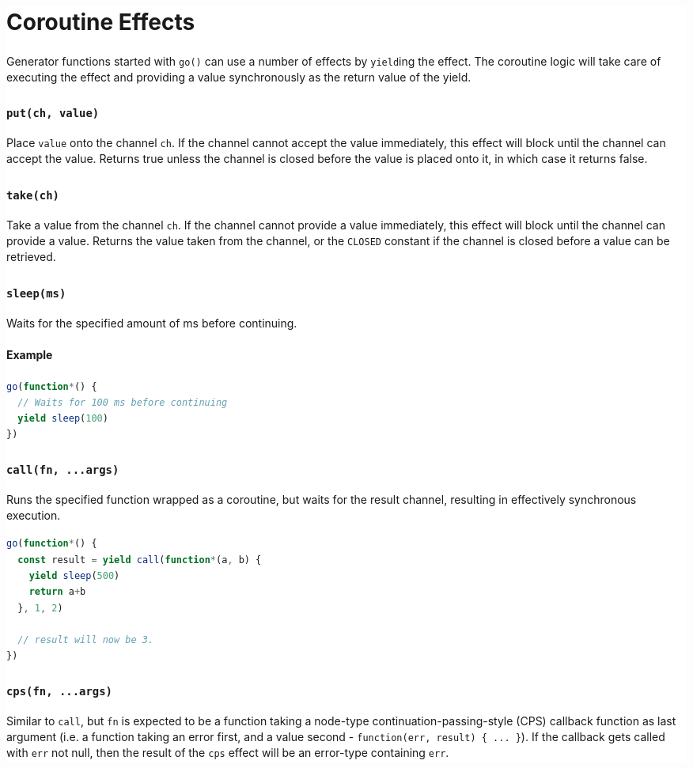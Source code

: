 # Coroutine Effects

Generator functions started with `go()` can use a number of effects by `yield`ing the effect. The coroutine logic will take care of executing the effect and providing a value synchronously as the return value of the yield.

### `put(ch, value)`

Place `value` onto the channel `ch`. If the channel cannot accept the value immediately, this effect will block until the channel can accept the value.
Returns true unless the channel is closed before the value is placed onto it, in which case it returns false.

### `take(ch)`

Take a value from the channel `ch`. If the channel cannot provide a value immediately, this effect will block until the channel can provide a value.
Returns the value taken from the channel, or the `CLOSED` constant if the channel is closed before a value can be retrieved.

### `sleep(ms)`

Waits for the specified amount of ms before continuing.

#### Example

```javascript
go(function*() {
  // Waits for 100 ms before continuing
  yield sleep(100)
})
```

### `call(fn, ...args)`

Runs the specified function wrapped as a coroutine, but waits for the result channel, resulting in effectively synchronous execution.

```javascript
go(function*() {
  const result = yield call(function*(a, b) {
    yield sleep(500)
    return a+b
  }, 1, 2)

  // result will now be 3.
})
```


### `cps(fn, ...args)`

Similar to `call`, but `fn` is expected to be a function taking a node-type continuation-passing-style (CPS) callback function as last argument (i.e. a function taking an error first, and a value second - `function(err, result) { ... }`). If the callback gets called with `err` not null, then the result of the `cps` effect will be an error-type containing `err`.
